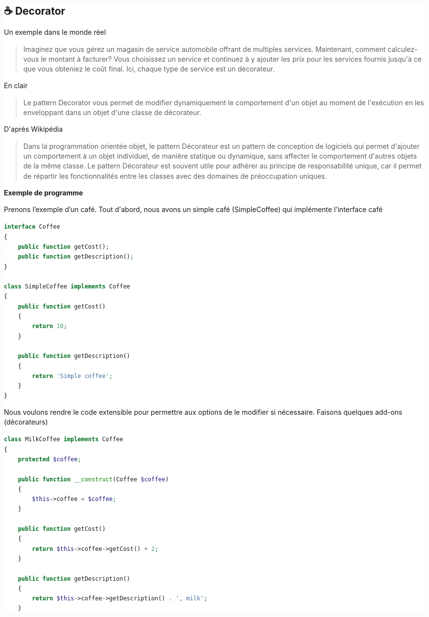 ☕ Decorator
-------------

Un exemple dans le monde réel

> Imaginez que vous gérez un magasin de service automobile offrant de multiples services. Maintenant, comment calculez-vous le montant à facturer? Vous choisissez un service et continuez à y ajouter les prix pour les services fournis jusqu'à ce que vous obteniez le coût final. Ici, chaque type de service est un décorateur.

En clair
> Le pattern Decorator vous permet de modifier dynamiquement le comportement d'un objet au moment de l'exécution en les enveloppant dans un objet d'une classe de décorateur.

D'après Wikipédia
> Dans la programmation orientée objet, le pattern Décorateur est un pattern de conception  de logiciels qui permet d'ajouter un comportement à un objet individuel, de manière statique ou dynamique, sans affecter le comportement d'autres objets de la même classe. Le pattern Décorateur est souvent utile pour adhérer au principe de responsabilité unique, car il permet de répartir les fonctionnalités entre les classes avec des domaines de préoccupation uniques.

**Exemple de programme**

Prenons l’exemple d’un café. Tout d'abord, nous avons un simple café (SimpleCoffee) qui implémente l'interface café

```php
interface Coffee
{
    public function getCost();
    public function getDescription();
}

class SimpleCoffee implements Coffee
{
    public function getCost()
    {
        return 10;
    }

    public function getDescription()
    {
        return 'Simple coffee';
    }
}
```
Nous voulons rendre le code extensible pour permettre aux options de le modifier si nécessaire. Faisons quelques add-ons (décorateurs)
```php
class MilkCoffee implements Coffee
{
    protected $coffee;

    public function __construct(Coffee $coffee)
    {
        $this->coffee = $coffee;
    }

    public function getCost()
    {
        return $this->coffee->getCost() + 2;
    }

    public function getDescription()
    {
        return $this->coffee->getDescription() . ', milk';
    }
```